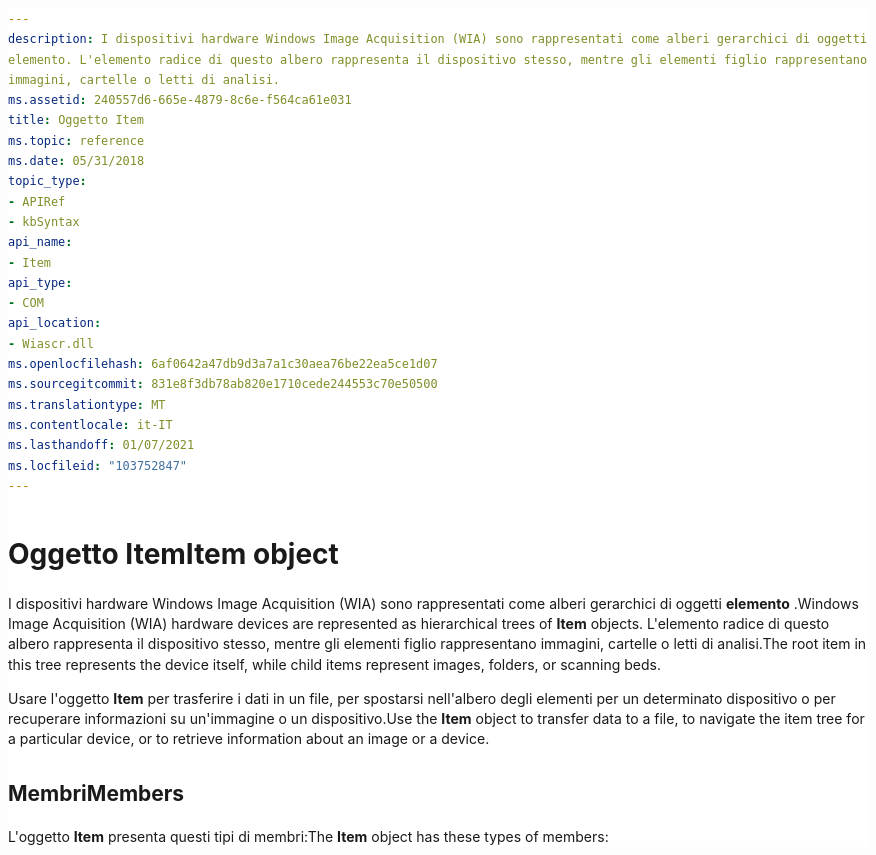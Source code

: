 ```yaml
---
description: I dispositivi hardware Windows Image Acquisition (WIA) sono rappresentati come alberi gerarchici di oggetti elemento. L'elemento radice di questo albero rappresenta il dispositivo stesso, mentre gli elementi figlio rappresentano immagini, cartelle o letti di analisi.
ms.assetid: 240557d6-665e-4879-8c6e-f564ca61e031
title: Oggetto Item
ms.topic: reference
ms.date: 05/31/2018
topic_type:
- APIRef
- kbSyntax
api_name:
- Item
api_type:
- COM
api_location:
- Wiascr.dll
ms.openlocfilehash: 6af0642a47db9d3a7a1c30aea76be22ea5ce1d07
ms.sourcegitcommit: 831e8f3db78ab820e1710cede244553c70e50500
ms.translationtype: MT
ms.contentlocale: it-IT
ms.lasthandoff: 01/07/2021
ms.locfileid: "103752847"
---
```

# <a name="item-object"></a><span data-ttu-id="dded7-104">Oggetto Item</span><span class="sxs-lookup"><span data-stu-id="dded7-104">Item object</span></span>

<span data-ttu-id="dded7-105">I dispositivi hardware Windows Image Acquisition (WIA) sono rappresentati come alberi gerarchici di oggetti **elemento** .</span><span class="sxs-lookup"><span data-stu-id="dded7-105">Windows Image Acquisition (WIA) hardware devices are represented as hierarchical trees of **Item** objects.</span></span> <span data-ttu-id="dded7-106">L'elemento radice di questo albero rappresenta il dispositivo stesso, mentre gli elementi figlio rappresentano immagini, cartelle o letti di analisi.</span><span class="sxs-lookup"><span data-stu-id="dded7-106">The root item in this tree represents the device itself, while child items represent images, folders, or scanning beds.</span></span>

<span data-ttu-id="dded7-107">Usare l'oggetto **Item** per trasferire i dati in un file, per spostarsi nell'albero degli elementi per un determinato dispositivo o per recuperare informazioni su un'immagine o un dispositivo.</span><span class="sxs-lookup"><span data-stu-id="dded7-107">Use the **Item** object to transfer data to a file, to navigate the item tree for a particular device, or to retrieve information about an image or a device.</span></span>

## <a name="members"></a><span data-ttu-id="dded7-108">Membri</span><span class="sxs-lookup"><span data-stu-id="dded7-108">Members</span></span>

<span data-ttu-id="dded7-109">L'oggetto **Item** presenta questi tipi di membri:</span><span class="sxs-lookup"><span data-stu-id="dded7-109">The **Item** object has these types of members:</span></span>
